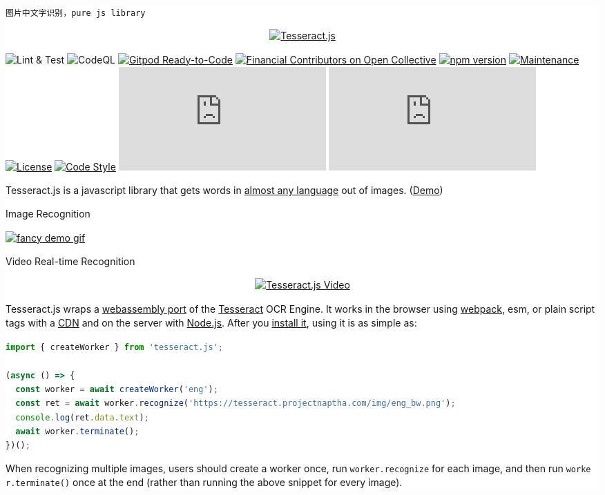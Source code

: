 ```
图片中文字识别，pure js library
```

<p align="center">
  <a href="https://tesseract.projectnaptha.com/">
    <picture>
      <source media="(prefers-color-scheme: dark)" srcset="./docs/images/tesseract_dark.png">
      <img width="256px" height="256px" alt="Tesseract.js" src="./docs/images/tesseract.png">
    </picture>
  </a>
</p>

![Lint & Test](https://github.com/naptha/tesseract.js/workflows/Node.js%20CI/badge.svg)
![CodeQL](https://github.com/naptha/tesseract.js/workflows/CodeQL/badge.svg)
[![Gitpod Ready-to-Code](https://img.shields.io/badge/Gitpod-ready--to--code-blue?logo=gitpod)](https://github.com/naptha/tesseract.js) 
[![Financial Contributors on Open Collective](https://opencollective.com/tesseractjs/all/badge.svg?label=financial+contributors)](https://opencollective.com/tesseractjs) [![npm version](https://badge.fury.io/js/tesseract.js.svg)](https://badge.fury.io/js/tesseract.js)
[![Maintenance](https://img.shields.io/badge/Maintained%3F-yes-green.svg)](https://github.com/naptha/tesseract.js/graphs/commit-activity)
[![License](https://img.shields.io/badge/License-Apache%202.0-blue.svg)](https://opensource.org/licenses/Apache-2.0)
[![Code Style](https://badgen.net/badge/code%20style/airbnb/ff5a5f?icon=airbnb)](https://github.com/airbnb/javascript)
![npm](https://img.shields.io/npm/dm/tesseract.js?label=npm%20downloads)
![jsDelivr hits (npm)](https://img.shields.io/jsdelivr/npm/hm/tesseract.js?label=jsdelivr%20hits)

Tesseract.js is a javascript library that gets words in [almost any language](./docs/tesseract_lang_list.md) out of images. ([Demo](http://tesseract.projectnaptha.com/))

Image Recognition

[![fancy demo gif](./docs/images/demo.gif)](http://tesseract.projectnaptha.com)

Video Real-time Recognition

<p align="center">
  <a href="https://github.com/jeromewu/tesseract.js-video"><img alt="Tesseract.js Video" src="./docs/images/video-demo.gif"></a>
</p>


Tesseract.js wraps a [webassembly port](https://github.com/naptha/tesseract.js-core) of the [Tesseract](https://github.com/tesseract-ocr/tesseract) OCR Engine.
It works in the browser using [webpack](https://webpack.js.org/), esm, or plain script tags with a [CDN](#CDN) and on the server with [Node.js](https://nodejs.org/en/).
After you [install it](#installation), using it is as simple as:

```javascript
import { createWorker } from 'tesseract.js';

(async () => {
  const worker = await createWorker('eng');
  const ret = await worker.recognize('https://tesseract.projectnaptha.com/img/eng_bw.png');
  console.log(ret.data.text);
  await worker.terminate();
})();
```
When recognizing multiple images, users should create a worker once, run `worker.recognize` for each image, and then run `worker.terminate()` once at the end (rather than running the above snippet for every image). 
